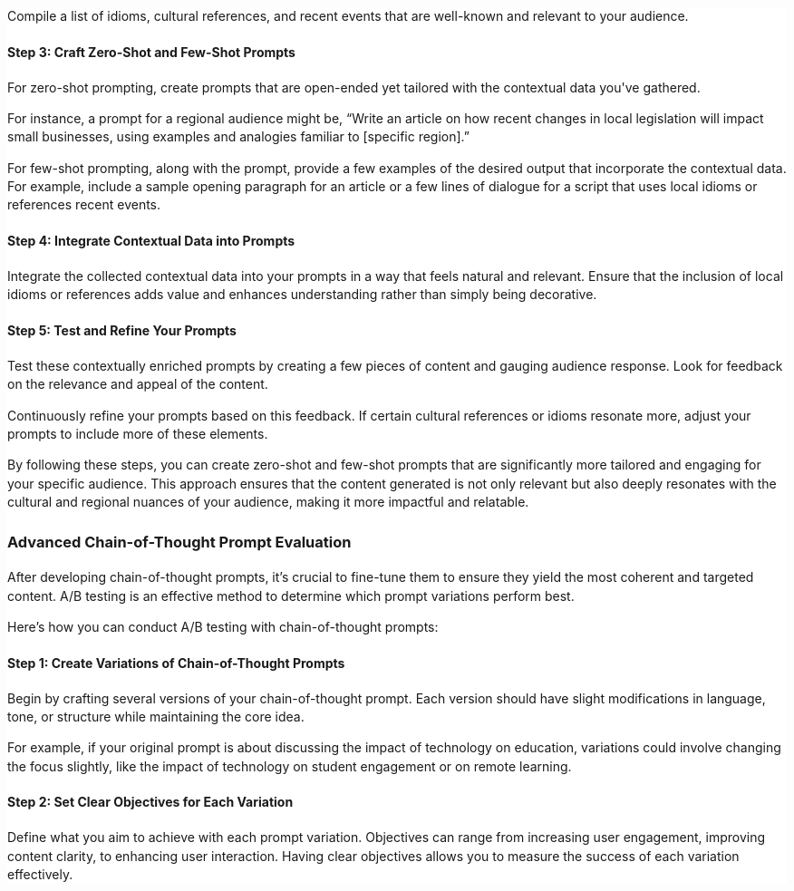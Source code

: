 Compile a list of idioms, cultural references, and recent events that are well-known and relevant to your audience.

#### Step 3: Craft Zero-Shot and Few-Shot Prompts

For zero-shot prompting, create prompts that are open-ended yet tailored with the contextual data you've gathered.

For instance, a prompt for a regional audience might be, “Write an article on how recent changes in local legislation will impact small businesses, using examples and analogies familiar to \[specific region\].”

For few-shot prompting, along with the prompt, provide a few examples of the desired output that incorporate the contextual data. For example, include a sample opening paragraph for an article or a few lines of dialogue for a script that uses local idioms or references recent events.

#### Step 4: Integrate Contextual Data into Prompts

Integrate the collected contextual data into your prompts in a way that feels natural and relevant. Ensure that the inclusion of local idioms or references adds value and enhances understanding rather than simply being decorative.

#### Step 5: Test and Refine Your Prompts

Test these contextually enriched prompts by creating a few pieces of content and gauging audience response. Look for feedback on the relevance and appeal of the content.

Continuously refine your prompts based on this feedback. If certain cultural references or idioms resonate more, adjust your prompts to include more of these elements.

By following these steps, you can create zero-shot and few-shot prompts that are significantly more tailored and engaging for your specific audience. This approach ensures that the content generated is not only relevant but also deeply resonates with the cultural and regional nuances of your audience, making it more impactful and relatable.

### Advanced Chain-of-Thought Prompt Evaluation

After developing chain-of-thought prompts, it’s crucial to fine-tune them to ensure they yield the most coherent and targeted content. A/B testing is an effective method to determine which prompt variations perform best.

Here’s how you can conduct A/B testing with chain-of-thought prompts:

#### Step 1: Create Variations of Chain-of-Thought Prompts

Begin by crafting several versions of your chain-of-thought prompt. Each version should have slight modifications in language, tone, or structure while maintaining the core idea.

For example, if your original prompt is about discussing the impact of technology on education, variations could involve changing the focus slightly, like the impact of technology on student engagement or on remote learning.

#### Step 2: Set Clear Objectives for Each Variation

Define what you aim to achieve with each prompt variation. Objectives can range from increasing user engagement, improving content clarity, to enhancing user interaction. Having clear objectives allows you to measure the success of each variation effectively.
